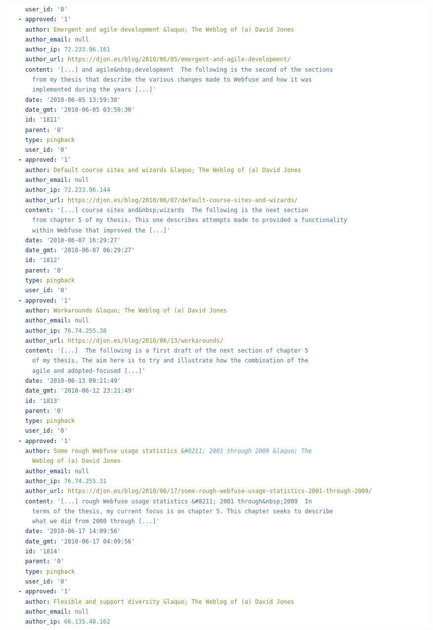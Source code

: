 ```yaml
      user_id: '0'
    - approved: '1'
      author: Emergent and agile development &laquo; The Weblog of (a) David Jones
      author_email: null
      author_ip: 72.233.96.161
      author_url: https://djon.es/blog/2010/06/05/emergent-and-agile-development/
      content: '[...] and agile&nbsp;development  The following is the second of the sections
        from my thesis that describe the various changes made to Webfuse and how it was
        implemented during the years [...]'
      date: '2010-06-05 13:59:30'
      date_gmt: '2010-06-05 03:59:30'
      id: '1811'
      parent: '0'
      type: pingback
      user_id: '0'
    - approved: '1'
      author: Default course sites and wizards &laquo; The Weblog of (a) David Jones
      author_email: null
      author_ip: 72.233.96.144
      author_url: https://djon.es/blog/2010/06/07/default-course-sites-and-wizards/
      content: '[...] course sites and&nbsp;wizards  The following is the next section
        from chapter 5 of my thesis. This one describes attempts made to provided a functionality
        within Webfuse that improved the [...]'
      date: '2010-06-07 16:29:27'
      date_gmt: '2010-06-07 06:29:27'
      id: '1812'
      parent: '0'
      type: pingback
      user_id: '0'
    - approved: '1'
      author: Workarounds &laquo; The Weblog of (a) David Jones
      author_email: null
      author_ip: 76.74.255.38
      author_url: https://djon.es/blog/2010/06/13/workarounds/
      content: '[...]  The following is a first draft of the next section of chapter 5
        of my thesis. The aim here is to try and illustrate how the combination of the
        agile and adopted-focused [...]'
      date: '2010-06-13 09:21:49'
      date_gmt: '2010-06-12 23:21:49'
      id: '1813'
      parent: '0'
      type: pingback
      user_id: '0'
    - approved: '1'
      author: Some rough Webfuse usage statistics &#8211; 2001 through 2009 &laquo; The
        Weblog of (a) David Jones
      author_email: null
      author_ip: 76.74.255.31
      author_url: https://djon.es/blog/2010/06/17/some-rough-webfuse-usage-statistics-2001-through-2009/
      content: '[...] rough Webfuse usage statistics &#8211; 2001 through&nbsp;2009  In
        terms of the thesis, my current focus is on chapter 5. This chapter seeks to describe
        what we did from 2000 through [...]'
      date: '2010-06-17 14:09:56'
      date_gmt: '2010-06-17 04:09:56'
      id: '1814'
      parent: '0'
      type: pingback
      user_id: '0'
    - approved: '1'
      author: Flexible and support diversity &laquo; The Weblog of (a) David Jones
      author_email: null
      author_ip: 66.135.48.162
```